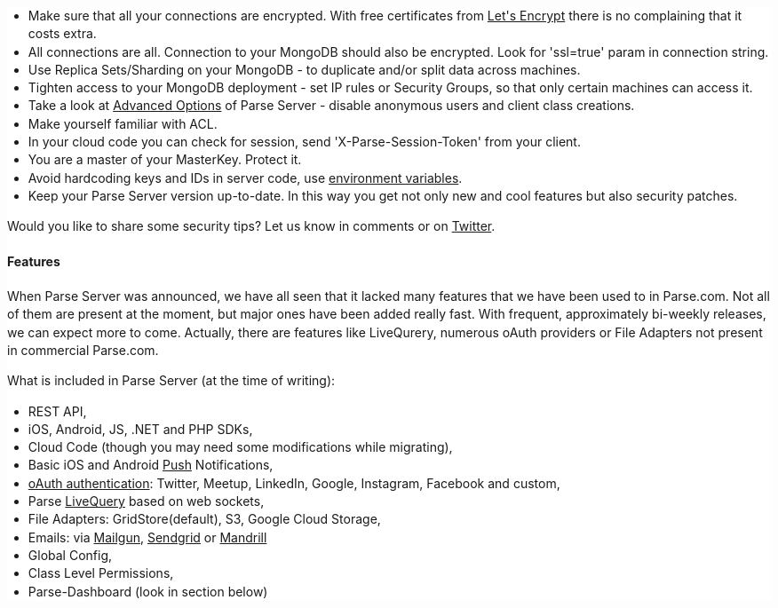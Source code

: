 - Make sure that all your connections are encrypted. With free certificates from [Let's Encrypt](https://letsencrypt.org/?utm_source=swifting.io&utm_medium=web&utm_campaign=blog%20post) there is no complaining that it costs extra.
- All connections are all. Connection to your MongoDB should also be encrypted. Look for 'ssl=true' param in connection string.
- Use Replica Sets/Sharding on your MongoDB - to duplicate and/or split data across machines.
- Tighten access to your MongoDB deployment - set IP rules or Security Groups, so that only certain machines can access it.
- Take a look at [Advanced Options](https://github.com/ParsePlatform/parse-server?utm_source=swifting.io&utm_medium=web&utm_campaign=blog%20post#advanced-options) of Parse Server - disable anonymous users and client class creations.
- Make yourself familiar with ACL.
- In your cloud code you can check for session, send 'X-Parse-Session-Token' from your client.
- You are a master of your MasterKey. Protect it.
- Avoid hardcoding keys and IDs in server code, use [environment variables](https://github.com/ParsePlatform/parse-server?utm_source=swifting.io&utm_medium=web&utm_campaign=blog%20post#using-environment-variables-to-configure-parse-server).
- Keep your Parse Server version up-to-date. In this way you get not only new and cool features but also security patches.

Would you like to share some security tips? Let us know in comments or on [Twitter](https://twitter.com/swiftingio?utm_source=swifting.io&utm_medium=web&utm_campaign=blog%20post).

#### Features

When Parse Server was announced, we have all seen that it lacked many features that we have been used to in Parse.com. Not all of them are present at the moment, but major ones have been added really fast. With frequent, approximately bi-weekly releases, we can expect more to come. Actually, there are features like LiveQurery, numerous oAuth providers or File Adapters not present in commercial Parse.com.

What is included in Parse Server (at the time of writing):

- REST API,
- iOS, Android, JS, .NET and PHP SDKs,
- Cloud Code (though you may need some modifications while migrating),
- Basic iOS and Android [Push](https://github.com/ParsePlatform/parse-server/wiki/Push?utm_source=swifting.io&utm_medium=web&utm_campaign=blog%20post) Notifications,
- [oAuth authentication](https://github.com/ParsePlatform/parse-server/wiki/OAuth?utm_source=swifting.io&utm_medium=web&utm_campaign=blog%20post): Twitter, Meetup, LinkedIn, Google, Instagram, Facebook and custom,
- Parse [LiveQuery](https://github.com/ParsePlatform/parse-server/wiki/Parse-LiveQuery?utm_source=swifting.io&utm_medium=web&utm_campaign=blog%20post) based on web sockets,
- File Adapters: GridStore(default), S3, Google Cloud Storage,
- Emails: via [Mailgun](https://github.com/ParsePlatform/parse-server?utm_source=swifting.io&utm_medium=web&utm_campaign=blog%20post#email-verification-and-password-reset), [Sendgrid](https://www.npmjs.com/package/parse-server-sendgrid-adapter?utm_source=swifting.io&utm_medium=web&utm_campaign=blog%20post) or [Mandrill](https://github.com/back4app/parse-server-mandrill-adapter?utm_source=swifting.io&utm_medium=web&utm_campaign=blog%20post)
- Global Config,
- Class Level Permissions,
- Parse-Dashboard (look in section below)

